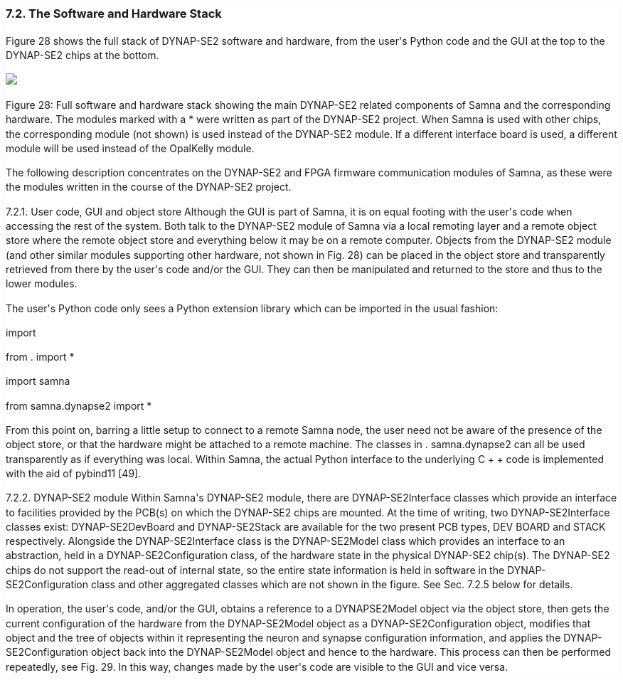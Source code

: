 ### 7.2. The Software and Hardware Stack

Figure 28 shows the full stack of DYNAP-SE2 software and hardware, from the user's Python code and the GUI at the top to the DYNAP-SE2 chips at the bottom.

![](https://cdn.mathpix.com/cropped/2024_06_04_1403199cb677bd0e9579g-31.jpg?height=1605&width=1216&top_left_y=314&top_left_x=363)

Figure 28: Full software and hardware stack showing the main DYNAP-SE2 related components of Samna and the corresponding hardware. The modules marked with a * were written as part of the DYNAP-SE2 project. When Samna is used with other chips, the corresponding module (not shown) is used instead of the DYNAP-SE2 module. If a different interface board is used, a different module will be used instead of the OpalKelly module.

The following description concentrates on the DYNAP-SE2 and FPGA firmware communication modules of Samna, as these were the modules written in the course of the DYNAP-SE2 project.

7.2.1. User code, GUI and object store Although the GUI is part of Samna, it is on equal footing with the user's code when accessing the rest of the system. Both talk to the DYNAP-SE2 module of Samna via a local remoting layer and a remote object store where the remote object store and everything below it may be on a remote computer. Objects from the DYNAP-SE2 module (and other similar modules supporting other hardware, not shown in Fig. 28) can be placed in the object store and transparently retrieved from there by the user's code and/or the GUI. They can then be manipulated and returned to the store and thus to the lower modules.

The user's Python code only sees a Python extension library which can be imported in the usual fashion:

import <software>

from <software>.<chip> import *

import samna

from samna.dynapse2 import *

From this point on, barring a little setup to connect to a remote Samna node, the user need not be aware of the presence of the object store, or that the hardware might be attached to a remote machine. The classes in <software>.<chip> samna.dynapse2 can all be used transparently as if everything was local. Within Samna, the actual Python interface to the underlying $\mathrm{C}++$ code is implemented with the aid of pybind11 [49].

7.2.2. DYNAP-SE2 module Within Samna's DYNAP-SE2 module, there are DYNAP-SE2Interface classes which provide an interface to facilities provided by the PCB(s) on which the DYNAP-SE2 chips are mounted. At the time of writing, two DYNAP-SE2Interface classes exist: DYNAP-SE2DevBoard and DYNAP-SE2Stack are available for the two present PCB types, DEV BOARD and STACK respectively. Alongside the DYNAP-SE2Interface class is the DYNAP-SE2Model class which provides an interface to an abstraction, held in a DYNAP-SE2Configuration class, of the hardware state in the physical DYNAP-SE2 chip(s). The DYNAP-SE2 chips do not support the read-out of internal state, so the entire state information is held in software in the DYNAP-SE2Configuration class and other aggregated classes which are not shown in the figure. See Sec. 7.2.5 below for details.

In operation, the user's code, and/or the GUI, obtains a reference to a DYNAPSE2Model object via the object store, then gets the current configuration of the hardware from the DYNAP-SE2Model object as a DYNAP-SE2Configuration object, modifies that object and the tree of objects within it representing the neuron and synapse configuration information, and applies the DYNAP-SE2Configuration object back into the DYNAP-SE2Model object and hence to the hardware. This process can then be performed repeatedly, see Fig. 29. In this way, changes made by the user's code are visible to the GUI and vice versa.
